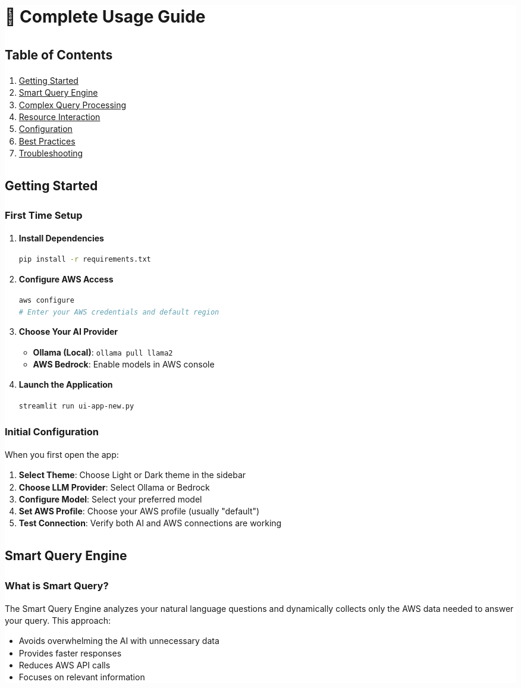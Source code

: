 # 📖 Complete Usage Guide

## Table of Contents
1. [Getting Started](#getting-started)
2. [Smart Query Engine](#smart-query-engine)
3. [Complex Query Processing](#complex-query-processing)
4. [Resource Interaction](#resource-interaction)
5. [Configuration](#configuration)
6. [Best Practices](#best-practices)
7. [Troubleshooting](#troubleshooting)

## Getting Started

### First Time Setup

1. **Install Dependencies**
   ```bash
   pip install -r requirements.txt
   ```

2. **Configure AWS Access**
   ```bash
   aws configure
   # Enter your AWS credentials and default region
   ```

3. **Choose Your AI Provider**
   - **Ollama (Local)**: `ollama pull llama2`
   - **AWS Bedrock**: Enable models in AWS console

4. **Launch the Application**
   ```bash
   streamlit run ui-app-new.py
   ```

### Initial Configuration

When you first open the app:

1. **Select Theme**: Choose Light or Dark theme in the sidebar
2. **Choose LLM Provider**: Select Ollama or Bedrock
3. **Configure Model**: Select your preferred model
4. **Set AWS Profile**: Choose your AWS profile (usually "default")
5. **Test Connection**: Verify both AI and AWS connections are working

## Smart Query Engine

### What is Smart Query?

The Smart Query Engine analyzes your natural language questions and dynamically collects only the AWS data needed to answer your query. This approach:
- Avoids overwhelming the AI with unnecessary data
- Provides faster responses
- Reduces AWS API calls
- Focuses on relevant information
